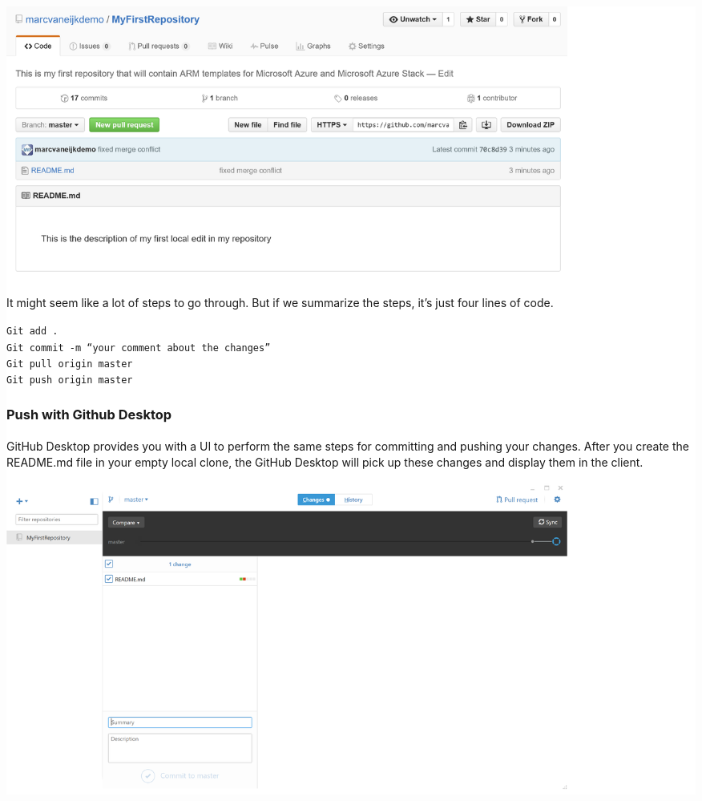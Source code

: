 <img src="/images/2016-02-03/35-GitConflict7.png" width="700">

It might seem like a lot of steps to go through. But if we summarize the steps, it’s just four lines of code.

```
Git add .
Git commit -m “your comment about the changes”
Git pull origin master
Git push origin master
```

### Push with Github Desktop

GitHub Desktop provides you with a UI to perform the same steps for committing and pushing your changes. After you create the README.md file in your empty local clone, the GitHub Desktop will pick up these changes and display them in the client.

<img src="/images/2016-02-03/36-GitHubD-Push1.png" width="700">
